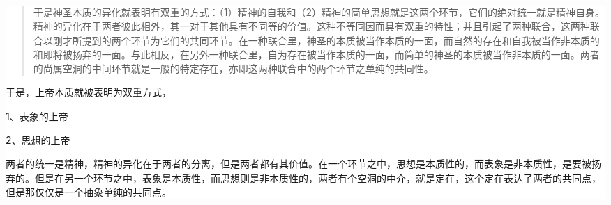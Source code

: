 <blockquote>于是神圣本质的异化就表明有双重的方式：（1）精神的自我和（2）精神的简单思想就是这两个环节，它们的绝对统一就是精神自身。精神的异化在于两者彼此相外，其一对于其他具有不同等的价值。这种不等同因而具有双重的特性；并且引起了两种联合，这两种联合以刚才所提到的两个环节为它们的共同环节。在一种联合里，神圣的本质被当作本质的一面，而自然的存在和自我被当作非本质的和即将被扬弃的一面。与此相反，在另外一种联合里，自为存在被当作本质的一面，而简单的神圣的本质被当作非本质的一面。两者的尚属空洞的中间环节就是一般的特定存在，亦即这两种联合中的两个环节之单纯的共同性。</blockquote><p>于是，上帝本质就被表明为双重方式，</p><p>1、表象的上帝</p><p>2、思想的上帝</p><p>两者的统一是精神，精神的异化在于两者的分离，但是两者都有其价值。在一个环节之中，思想是本质性的，而表象是非本质性，是要被扬弃的。但是在另一个环节之中，表象是本质性，而思想则是非本质性的，两者有个空洞的中介，就是定在，这个定在表达了两者的共同点，但是那仅仅是一个抽象单纯的共同点。</p><p></p><p></p>